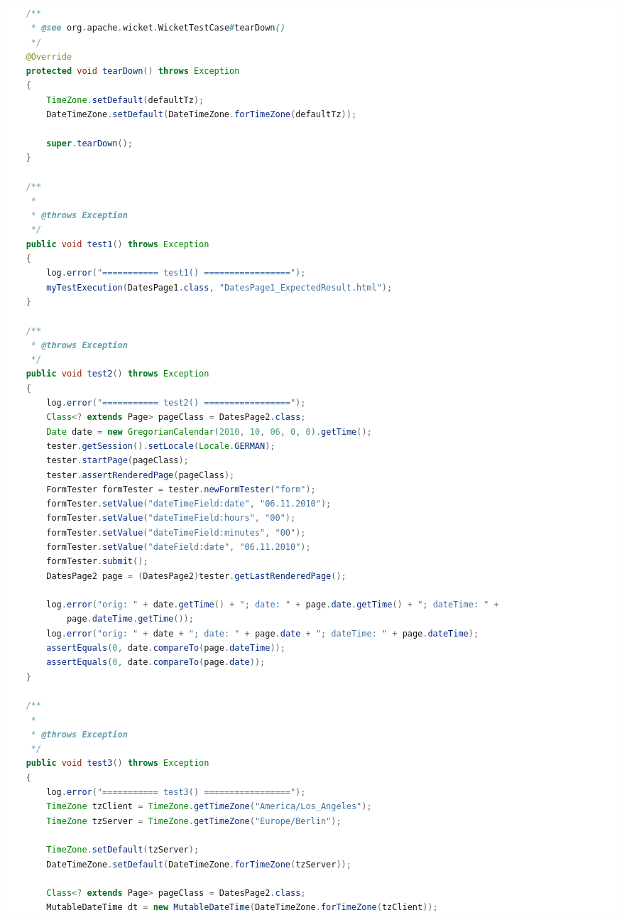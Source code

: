 ```java
	/**
	 * @see org.apache.wicket.WicketTestCase#tearDown()
	 */
	@Override
	protected void tearDown() throws Exception
	{
		TimeZone.setDefault(defaultTz);
		DateTimeZone.setDefault(DateTimeZone.forTimeZone(defaultTz));

		super.tearDown();
	}

	/**
	 * 
	 * @throws Exception
	 */
	public void test1() throws Exception
	{
		log.error("=========== test1() =================");
		myTestExecution(DatesPage1.class, "DatesPage1_ExpectedResult.html");
	}

	/**
	 * @throws Exception
	 */
	public void test2() throws Exception
	{
		log.error("=========== test2() =================");
		Class<? extends Page> pageClass = DatesPage2.class;
		Date date = new GregorianCalendar(2010, 10, 06, 0, 0).getTime();
		tester.getSession().setLocale(Locale.GERMAN);
		tester.startPage(pageClass);
		tester.assertRenderedPage(pageClass);
		FormTester formTester = tester.newFormTester("form");
		formTester.setValue("dateTimeField:date", "06.11.2010");
		formTester.setValue("dateTimeField:hours", "00");
		formTester.setValue("dateTimeField:minutes", "00");
		formTester.setValue("dateField:date", "06.11.2010");
		formTester.submit();
		DatesPage2 page = (DatesPage2)tester.getLastRenderedPage();

		log.error("orig: " + date.getTime() + "; date: " + page.date.getTime() + "; dateTime: " +
			page.dateTime.getTime());
		log.error("orig: " + date + "; date: " + page.date + "; dateTime: " + page.dateTime);
		assertEquals(0, date.compareTo(page.dateTime));
		assertEquals(0, date.compareTo(page.date));
	}

	/**
	 * 
	 * @throws Exception
	 */
	public void test3() throws Exception
	{
		log.error("=========== test3() =================");
		TimeZone tzClient = TimeZone.getTimeZone("America/Los_Angeles");
		TimeZone tzServer = TimeZone.getTimeZone("Europe/Berlin");

		TimeZone.setDefault(tzServer);
		DateTimeZone.setDefault(DateTimeZone.forTimeZone(tzServer));

		Class<? extends Page> pageClass = DatesPage2.class;
		MutableDateTime dt = new MutableDateTime(DateTimeZone.forTimeZone(tzClient));
```